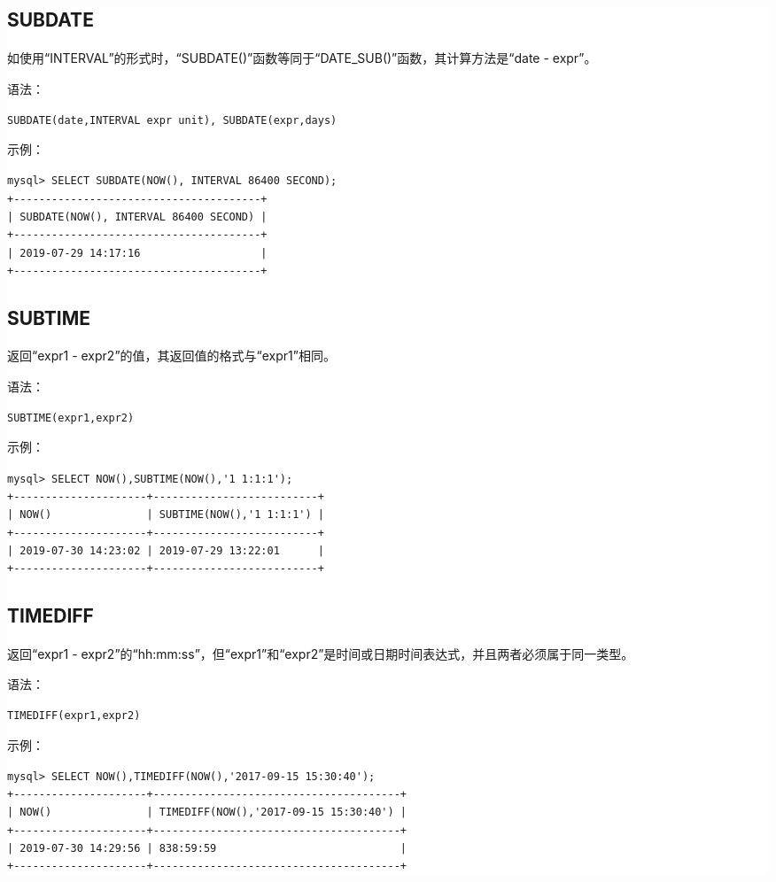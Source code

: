 ## SUBDATE

如使用“INTERVAL”的形式时，“SUBDATE()”函数等同于“DATE_SUB()”函数，其计算方法是“date - expr”。

语法：

```
SUBDATE(date,INTERVAL expr unit), SUBDATE(expr,days)
```

示例：

```
mysql> SELECT SUBDATE(NOW(), INTERVAL 86400 SECOND);
+---------------------------------------+
| SUBDATE(NOW(), INTERVAL 86400 SECOND) |
+---------------------------------------+
| 2019-07-29 14:17:16                   |
+---------------------------------------+
```

## SUBTIME

返回“expr1 - expr2”的值，其返回值的格式与“expr1”相同。

语法：

```
SUBTIME(expr1,expr2)
```

示例：

```
mysql> SELECT NOW(),SUBTIME(NOW(),'1 1:1:1');
+---------------------+--------------------------+
| NOW()               | SUBTIME(NOW(),'1 1:1:1') |
+---------------------+--------------------------+
| 2019-07-30 14:23:02 | 2019-07-29 13:22:01      |
+---------------------+--------------------------+
```

## TIMEDIFF

返回“expr1 - expr2”的“hh:mm:ss”，但“expr1”和“expr2”是时间或日期时间表达式，并且两者必须属于同一类型。

语法：

```
TIMEDIFF(expr1,expr2)
```

示例：

```
mysql> SELECT NOW(),TIMEDIFF(NOW(),'2017-09-15 15:30:40');
+---------------------+---------------------------------------+
| NOW()               | TIMEDIFF(NOW(),'2017-09-15 15:30:40') |
+---------------------+---------------------------------------+
| 2019-07-30 14:29:56 | 838:59:59                             |
+---------------------+---------------------------------------+
```
